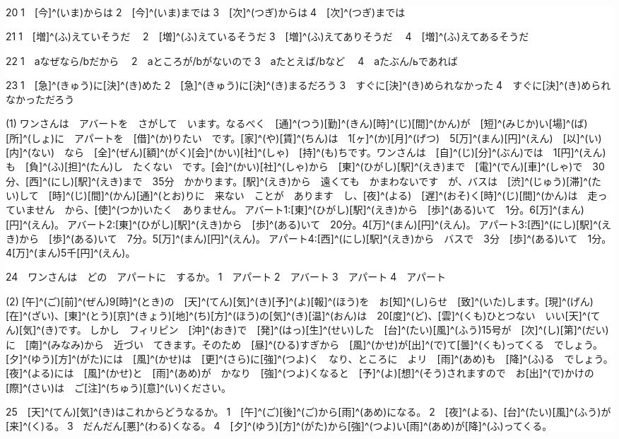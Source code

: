 20
1　[今]^(いま)からは
2　[今]^(いま)までは
3　[次]^(つぎ)からは
4　[次]^(つぎ)までは

21
1　[増]^(ふ)えていそうだ　
2　[増]^(ふ)えているそうだ
3　[増]^(ふ)えてありそうだ　
4　[増]^(ふ)えてあるそうだ

22
1　aなぜなら/bだから　
2　aところが/bがないので
3　aたとえば/bなど　
4　aたぶん/ьであれば

23
1　[急]^(きゅう)に[決]^(き)めた
2　[急]^(きゅう)に[決]^(き)まるだろう
3　すぐに[決]^(き)められなかった
4　すぐに[決]^(き)められなかっただろう





(1)
ワンさんは　アバートを　さがして　います。なるべく　[通]^(つう)[勤]^(きん)[時]^(じ)[間]^(かん)が　[短]^(みじか)い[場]^(ば)[所]^(しょ)に　アパートを　[借]^(か)りたい　です。[家]^(や)[賃]^(ちん)は　1[ヶ]^(か)[月]^(げつ)　5[万]^(まん)[円]^(えん)　[以]^(い)[内]^(ない)　なら　[全]^(ぜん)[額]^(がく)[会]^(かい)[社]^(しゃ)　[持]^(も)ちです。ワンさんは　[自]^(じ)[分]^(ぶん)では　1[円]^(えん)も　[負]^(ふ)[担]^(たん)し　たくない　です。[会]^(かい)[社]^(しゃ)から　[東]^(ひがし)[駅]^(えき)まで　[電]^(でん)[車]^(しゃ)で　30分、[西]^(にし)[駅]^(えき)まで　35分　かかります。[駅]^(えき)から　遠くても　かまわないです　が、バスは　[渋]^(じゅう)[滞]^(たい)して　[時]^(じ)[間]^(かん)[通]^(とお)りに　来ない　ことが　あります　し、[夜]^(よる)　[遅]^(おそ)く[時]^(じ)[間]^(かん)は　走っていません　から、[使]^(つか)いたく　ありません。
アバート1:[東]^(ひがし)[駅]^(えき)から　[歩]^(ある)いて　1分。6[万]^(まん)[円]^(えん)。
アバート2:[東]^(ひがし)[駅]^(えき)から　[歩]^(ある)いて　20分。4[万]^(まん)[円]^(えん)。
アパート3:[西]^(にし)[駅]^(えき)から　[歩]^(ある)いて　7分。5[万]^(まん)[円]^(えん)。
アパート4:[西]^(にし)[駅]^(えき)から　バスで　3分　[歩]^(ある)いて　1分。4[万]^(まん)5千[円]^(えん)。

24　ワンさんは　どの　アパートに　するか。
1　アパート
2　アバート
3　アパート
4　アパート

(2)
[午]^(ご)[前]^(ぜん)9[時]^(とき)の　[天]^(てん)[気]^(き)[予]^(よ)[報]^(ほう)を　お[知]^(し)らせ　[致]^(いた)します。[現]^(げん)[在]^(ざい)、[東]^(とう)[京]^(きょう)[地]^(ち)[方]^(ほう)の[気]^(き)[温]^(おん)は　20[度]^(ど)、[雲]^(くも)ひとつない　いい[天]^(てん)[気]^(き)です。
しかし　フィリピン　[沖]^(おき)で　[発]^(はっ)[生]^(せい)した　[台]^(たい)[風]^(ふう)15号が　[次]^(し)[第]^(だい)に　[南]^(みなみ)から　近づい　てきます。そのため　[昼]^(ひる)すぎから　[風]^(かせ)が[出]^(で)て[曇]^(くも)ってくる　でしょう。[夕]^(ゆう)[方]^(がた)には　[風]^(かせ)は　[更]^(さら)に[強]^(つよ)く　なり、ところに　よリ　[雨]^(あめ)も　[降]^(ふ)る　でしょう。[夜]^(よる)には　[風]^(かせ)と　[雨]^(あめ)が　かなり　[強]^(つよ)くなると　[予]^(よ)[想]^(そう)されますので　お[出]^(で)かけの[際]^(さい)は　ご[注]^(ちゅう)[意]^(い)ください。

25　[天]^(てん)[気]^(き)はこれからどうなるか。
1　[午]^(ご)[後]^(ご)から[雨]^(あめ)になる。
2　[夜]^(よる)、[台]^(たい)[風]^(ふう)が[来]^(く)る。
3　だんだん[悪]^(わる)くなる。
4　[夕]^(ゆう)[方]^(がた)から[強]^(つよ)い[雨]^(あめ)が[降]^(ふ)ってくる。
